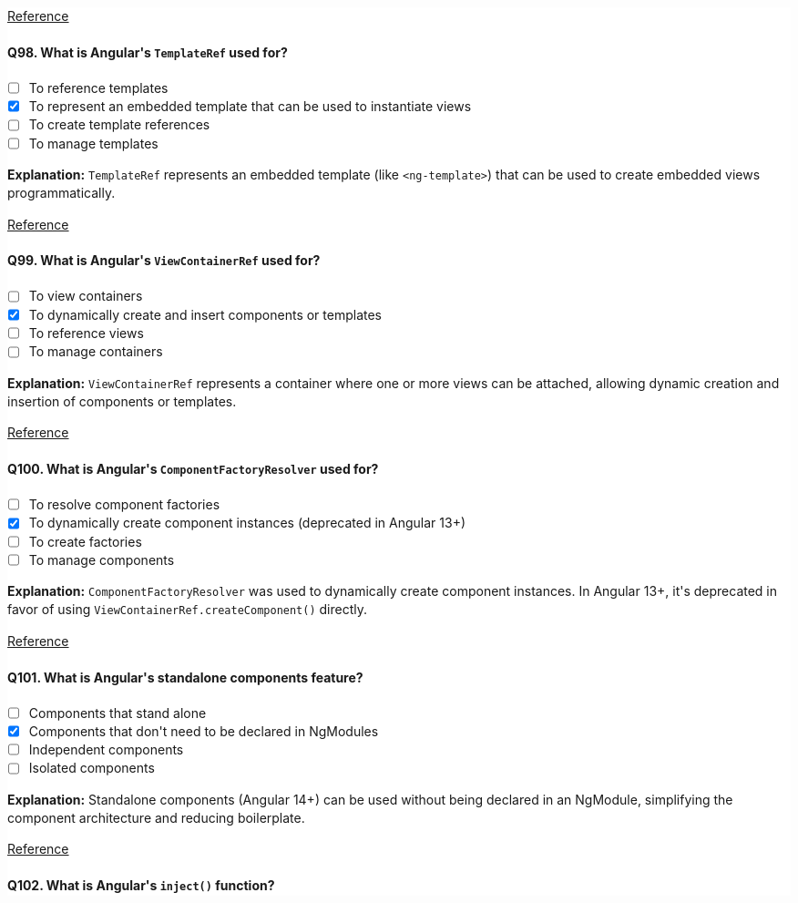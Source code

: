 [Reference](https://angular.io/api/core/ng-container)

#### Q98. What is Angular's `TemplateRef` used for?

- [ ] To reference templates
- [x] To represent an embedded template that can be used to instantiate views
- [ ] To create template references
- [ ] To manage templates

**Explanation:**
`TemplateRef` represents an embedded template (like `<ng-template>`) that can be used to create embedded views programmatically.

[Reference](https://angular.io/api/core/TemplateRef)

#### Q99. What is Angular's `ViewContainerRef` used for?

- [ ] To view containers
- [x] To dynamically create and insert components or templates
- [ ] To reference views
- [ ] To manage containers

**Explanation:**
`ViewContainerRef` represents a container where one or more views can be attached, allowing dynamic creation and insertion of components or templates.

[Reference](https://angular.io/api/core/ViewContainerRef)

#### Q100. What is Angular's `ComponentFactoryResolver` used for?

- [ ] To resolve component factories
- [x] To dynamically create component instances (deprecated in Angular 13+)
- [ ] To create factories
- [ ] To manage components

**Explanation:**
`ComponentFactoryResolver` was used to dynamically create component instances. In Angular 13+, it's deprecated in favor of using `ViewContainerRef.createComponent()` directly.

[Reference](https://angular.io/api/core/ComponentFactoryResolver)

#### Q101. What is Angular's standalone components feature?

- [ ] Components that stand alone
- [x] Components that don't need to be declared in NgModules
- [ ] Independent components
- [ ] Isolated components

**Explanation:**
Standalone components (Angular 14+) can be used without being declared in an NgModule, simplifying the component architecture and reducing boilerplate.

[Reference](https://angular.io/guide/standalone-components)

#### Q102. What is Angular's `inject()` function?
